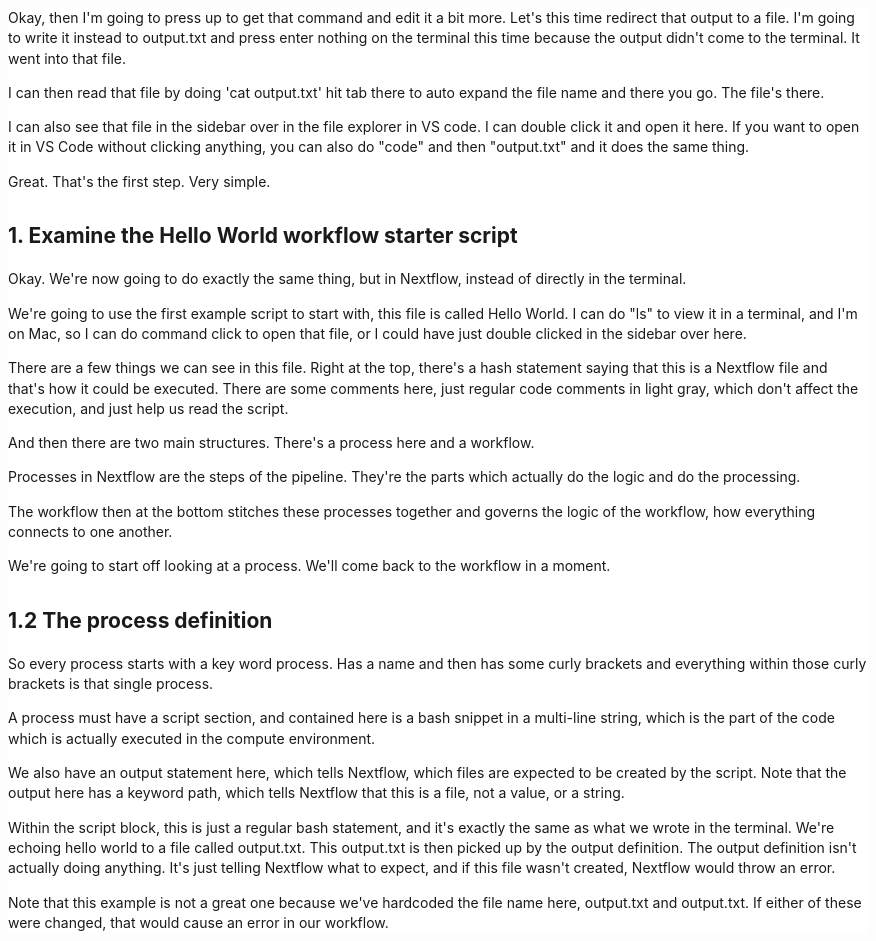 Okay, then I'm going to press up to get that command and edit it a bit more. Let's this time redirect that output to a file. I'm going to write it instead to output.txt and press enter nothing on the terminal this time because the output didn't come to the terminal. It went into that file.

I can then read that file by doing 'cat output.txt' hit tab there to auto expand the file name and there you go. The file's there.

I can also see that file in the sidebar over in the file explorer in VS code. I can double click it and open it here. If you want to open it in VS Code without clicking anything, you can also do "code" and then "output.txt" and it does the same thing.

Great. That's the first step. Very simple.

## 1. Examine the Hello World workflow starter script

Okay. We're now going to do exactly the same thing, but in Nextflow, instead of directly in the terminal.

We're going to use the first example script to start with, this file is called Hello World. I can do "ls" to view it in a terminal, and I'm on Mac, so I can do command click to open that file, or I could have just double clicked in the sidebar over here.

There are a few things we can see in this file. Right at the top, there's a hash statement saying that this is a Nextflow file and that's how it could be executed. There are some comments here, just regular code comments in light gray, which don't affect the execution, and just help us read the script.

And then there are two main structures. There's a process here and a workflow.

Processes in Nextflow are the steps of the pipeline. They're the parts which actually do the logic and do the processing.

The workflow then at the bottom stitches these processes together and governs the logic of the workflow, how everything connects to one another.

We're going to start off looking at a process. We'll come back to the workflow in a moment.

## 1.2 The process definition

So every process starts with a key word process. Has a name and then has some curly brackets and everything within those curly brackets is that single process.

A process must have a script section, and contained here is a bash snippet in a multi-line string, which is the part of the code which is actually executed in the compute environment.

We also have an output statement here, which tells Nextflow, which files are expected to be created by the script. Note that the output here has a keyword path, which tells Nextflow that this is a file, not a value, or a string.

Within the script block, this is just a regular bash statement, and it's exactly the same as what we wrote in the terminal. We're echoing hello world to a file called output.txt. This output.txt is then picked up by the output definition. The output definition isn't actually doing anything. It's just telling Nextflow what to expect, and if this file wasn't created, Nextflow would throw an error.

Note that this example is not a great one because we've hardcoded the file name here, output.txt and output.txt. If either of these were changed, that would cause an error in our workflow.
